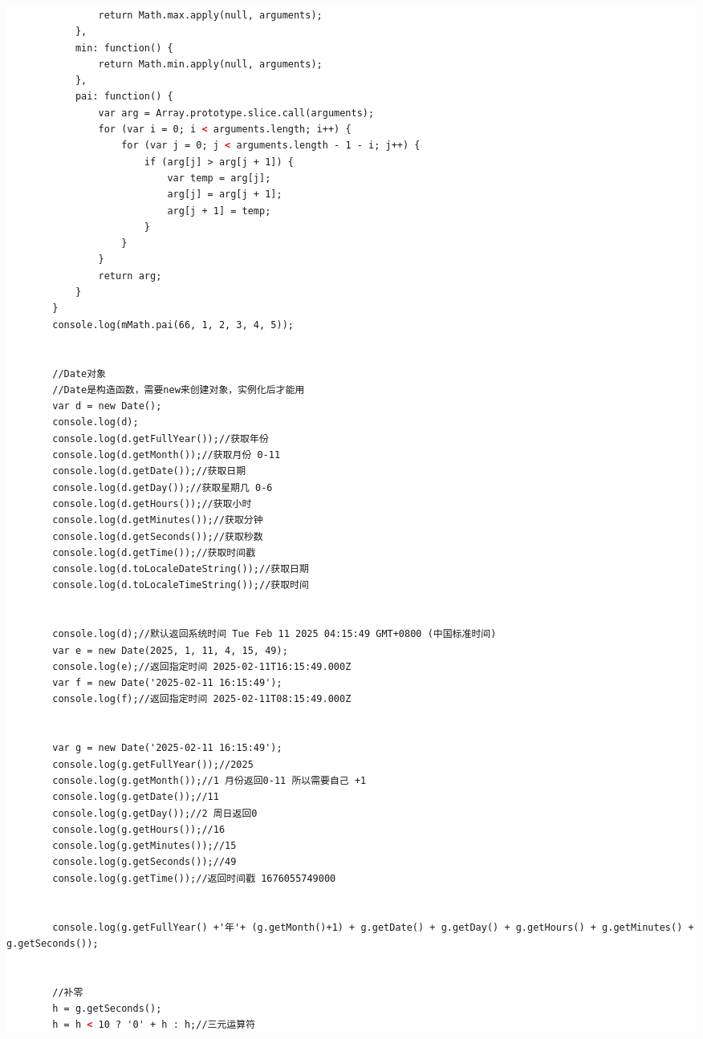 ```html
                return Math.max.apply(null, arguments);
            },
            min: function() {
                return Math.min.apply(null, arguments);
            },
            pai: function() {
                var arg = Array.prototype.slice.call(arguments);
                for (var i = 0; i < arguments.length; i++) {
                    for (var j = 0; j < arguments.length - 1 - i; j++) {
                        if (arg[j] > arg[j + 1]) {
                            var temp = arg[j];
                            arg[j] = arg[j + 1];
                            arg[j + 1] = temp;
                        }
                    }
                }
                return arg;
            }
        }
        console.log(mMath.pai(66, 1, 2, 3, 4, 5));


        //Date对象
        //Date是构造函数，需要new来创建对象，实例化后才能用
        var d = new Date();
        console.log(d);
        console.log(d.getFullYear());//获取年份
        console.log(d.getMonth());//获取月份 0-11
        console.log(d.getDate());//获取日期
        console.log(d.getDay());//获取星期几 0-6
        console.log(d.getHours());//获取小时
        console.log(d.getMinutes());//获取分钟
        console.log(d.getSeconds());//获取秒数
        console.log(d.getTime());//获取时间戳
        console.log(d.toLocaleDateString());//获取日期
        console.log(d.toLocaleTimeString());//获取时间


        console.log(d);//默认返回系统时间 Tue Feb 11 2025 04:15:49 GMT+0800 (中国标准时间)
        var e = new Date(2025, 1, 11, 4, 15, 49);
        console.log(e);//返回指定时间 2025-02-11T16:15:49.000Z
        var f = new Date('2025-02-11 16:15:49');
        console.log(f);//返回指定时间 2025-02-11T08:15:49.000Z


        var g = new Date('2025-02-11 16:15:49');
        console.log(g.getFullYear());//2025
        console.log(g.getMonth());//1 月份返回0-11 所以需要自己 +1
        console.log(g.getDate());//11
        console.log(g.getDay());//2 周日返回0
        console.log(g.getHours());//16
        console.log(g.getMinutes());//15
        console.log(g.getSeconds());//49
        console.log(g.getTime());//返回时间戳 1676055749000


        console.log(g.getFullYear() +'年'+ (g.getMonth()+1) + g.getDate() + g.getDay() + g.getHours() + g.getMinutes() + g.getSeconds());


        //补零
        h = g.getSeconds();
        h = h < 10 ? '0' + h : h;//三元运算符
```
